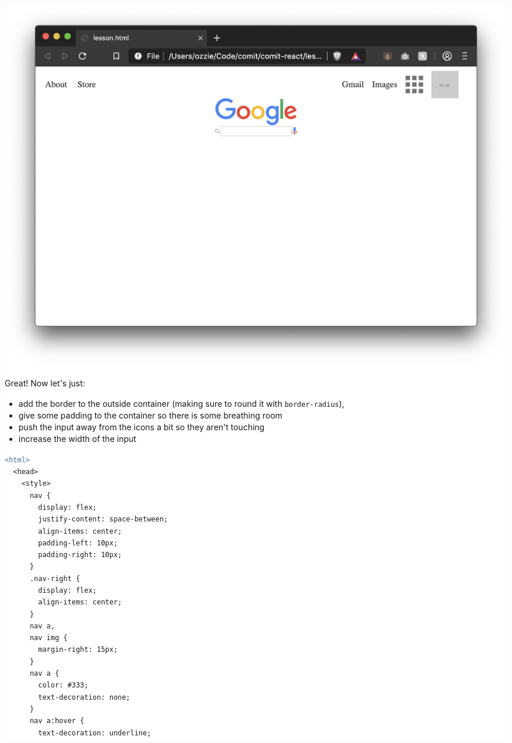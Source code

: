 ![Search input aligned properly](result-07.png)

Great! Now let's just:

- add the border to the outside container (making sure to round it with `border-radius`),
- give some padding to the container so there is some breathing room
- push the input away from the icons a bit so they aren't touching
- increase the width of the input

```diff
<html>
  <head>
    <style>
      nav {
        display: flex;
        justify-content: space-between;
        align-items: center;
        padding-left: 10px;
        padding-right: 10px;
      }
      .nav-right {
        display: flex;
        align-items: center;
      }
      nav a,
      nav img {
        margin-right: 15px;
      }
      nav a {
        color: #333;
        text-decoration: none;
      }
      nav a:hover {
        text-decoration: underline;
```